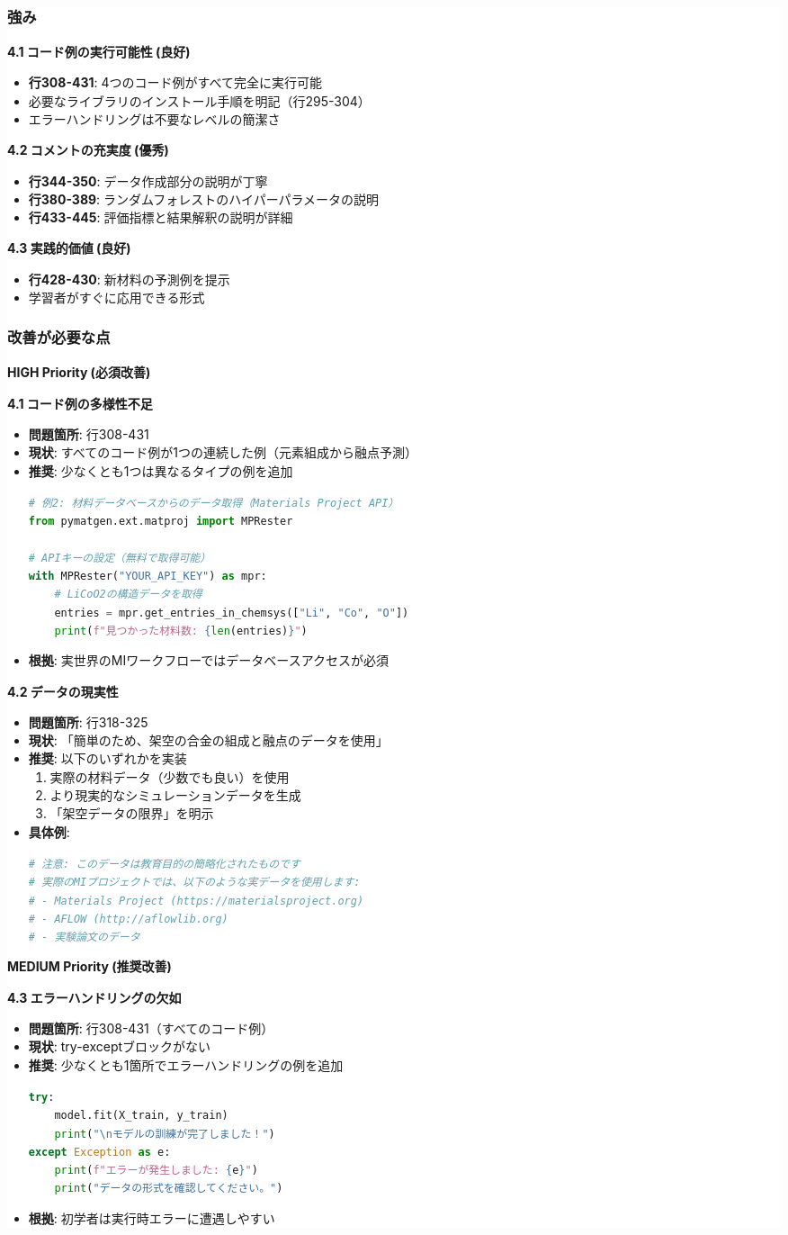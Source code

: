 ### 強み

**4.1 コード例の実行可能性 (良好)**
- **行308-431**: 4つのコード例がすべて完全に実行可能
- 必要なライブラリのインストール手順を明記（行295-304）
- エラーハンドリングは不要なレベルの簡潔さ

**4.2 コメントの充実度 (優秀)**
- **行344-350**: データ作成部分の説明が丁寧
- **行380-389**: ランダムフォレストのハイパーパラメータの説明
- **行433-445**: 評価指標と結果解釈の説明が詳細

**4.3 実践的価値 (良好)**
- **行428-430**: 新材料の予測例を提示
- 学習者がすぐに応用できる形式

### 改善が必要な点

**HIGH Priority (必須改善)**

**4.1 コード例の多様性不足**
- **問題箇所**: 行308-431
- **現状**: すべてのコード例が1つの連続した例（元素組成から融点予測）
- **推奨**: 少なくとも1つは異なるタイプの例を追加
  ```python
  # 例2: 材料データベースからのデータ取得（Materials Project API）
  from pymatgen.ext.matproj import MPRester

  # APIキーの設定（無料で取得可能）
  with MPRester("YOUR_API_KEY") as mpr:
      # LiCoO2の構造データを取得
      entries = mpr.get_entries_in_chemsys(["Li", "Co", "O"])
      print(f"見つかった材料数: {len(entries)}")
  ```
- **根拠**: 実世界のMIワークフローではデータベースアクセスが必須

**4.2 データの現実性**
- **問題箇所**: 行318-325
- **現状**: 「簡単のため、架空の合金の組成と融点のデータを使用」
- **推奨**: 以下のいずれかを実装
  1. 実際の材料データ（少数でも良い）を使用
  2. より現実的なシミュレーションデータを生成
  3. 「架空データの限界」を明示
- **具体例**:
  ```python
  # 注意: このデータは教育目的の簡略化されたものです
  # 実際のMIプロジェクトでは、以下のような実データを使用します:
  # - Materials Project (https://materialsproject.org)
  # - AFLOW (http://aflowlib.org)
  # - 実験論文のデータ
  ```

**MEDIUM Priority (推奨改善)**

**4.3 エラーハンドリングの欠如**
- **問題箇所**: 行308-431（すべてのコード例）
- **現状**: try-exceptブロックがない
- **推奨**: 少なくとも1箇所でエラーハンドリングの例を追加
  ```python
  try:
      model.fit(X_train, y_train)
      print("\nモデルの訓練が完了しました！")
  except Exception as e:
      print(f"エラーが発生しました: {e}")
      print("データの形式を確認してください。")
  ```
- **根拠**: 初学者は実行時エラーに遭遇しやすい
